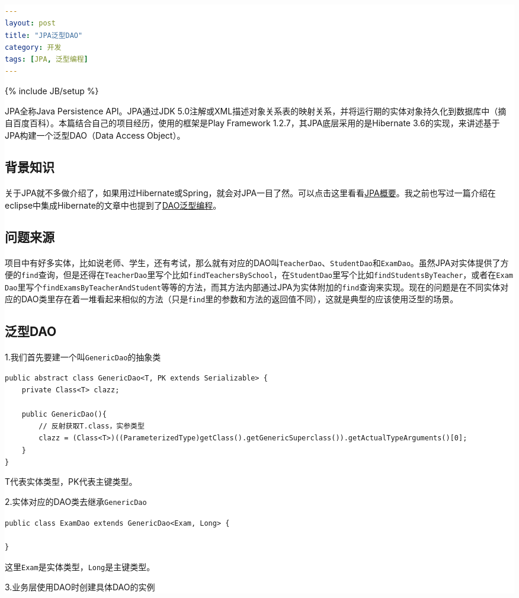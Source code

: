 ```yaml
---
layout: post
title: "JPA泛型DAO"
category: 开发
tags: [JPA, 泛型编程]
---
```

{% include JB/setup %}

JPA全称Java Persistence API。JPA通过JDK 5.0注解或XML描述对象关系表的映射关系，并将运行期的实体对象持久化到数据库中（摘自百度百科）。本篇结合自己的项目经历，使用的框架是Play Framework 1.2.7，其JPA底层采用的是Hibernate 3.6的实现，来讲述基于JPA构建一个泛型DAO（Data Access Object）。



背景知识
----------
关于JPA就不多做介绍了，如果用过Hibernate或Spring，就会对JPA一目了然。可以点击这里看看[JPA概要](http://www.cnblogs.com/holbrook/archive/2012/12/30/2839842.html)。我之前也写过一篇介绍在eclipse中集成Hibernate的文章中也提到了[DAO泛型编程](/开发/2014/05/25/integrate-hibernate-into-eclipse/#dao)。


问题来源
----------
项目中有好多实体，比如说老师、学生，还有考试，那么就有对应的DAO叫`TeacherDao`、`StudentDao`和`ExamDao`。虽然JPA对实体提供了方便的`find`查询，但是还得在`TeacherDao`里写个比如`findTeachersBySchool`，在`StudentDao`里写个比如`findStudentsByTeacher`，或者在`ExamDao`里写个`findExamsByTeacherAndStudent`等等的方法，而其方法内部通过JPA为实体附加的`find`查询来实现。现在的问题是在不同实体对应的DAO类里存在着一堆看起来相似的方法（只是`find`里的参数和方法的返回值不同），这就是典型的应该使用泛型的场景。



泛型DAO
---------
1.我们首先要建一个叫`GenericDao`的抽象类

    public abstract class GenericDao<T, PK extends Serializable> {
        private Class<T> clazz;

        public GenericDao(){
            // 反射获取T.class，实参类型
            clazz = (Class<T>)((ParameterizedType)getClass().getGenericSuperclass()).getActualTypeArguments()[0];
        }
    }

T代表实体类型，PK代表主键类型。


2.实体对应的DAO类去继承`GenericDao`

    public class ExamDao extends GenericDao<Exam, Long> {

    }

这里`Exam`是实体类型，`Long`是主键类型。


3.业务层使用DAO时创建具体DAO的实例
